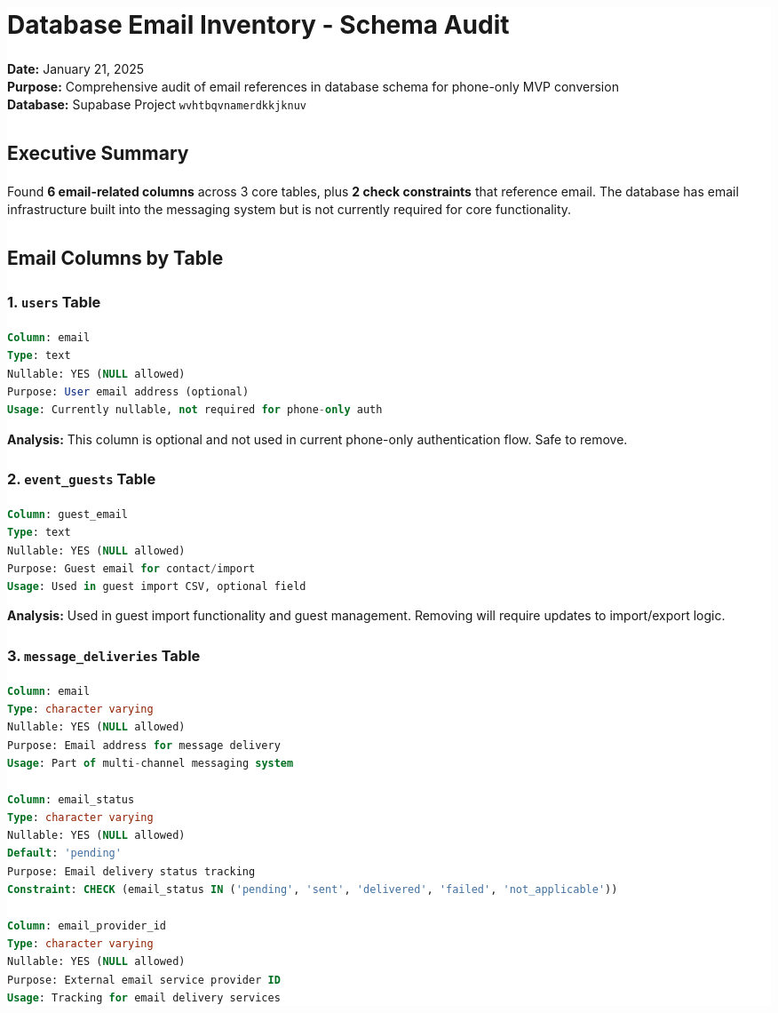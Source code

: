 # Database Email Inventory - Schema Audit

**Date:** January 21, 2025  
**Purpose:** Comprehensive audit of email references in database schema for phone-only MVP conversion  
**Database:** Supabase Project `wvhtbqvnamerdkkjknuv`

## Executive Summary

Found **6 email-related columns** across 3 core tables, plus **2 check constraints** that reference email. The database has email infrastructure built into the messaging system but is not currently required for core functionality.

## Email Columns by Table

### 1. `users` Table

```sql
Column: email
Type: text
Nullable: YES (NULL allowed)
Purpose: User email address (optional)
Usage: Currently nullable, not required for phone-only auth
```

**Analysis:** This column is optional and not used in current phone-only authentication flow. Safe to remove.

### 2. `event_guests` Table

```sql
Column: guest_email  
Type: text
Nullable: YES (NULL allowed)
Purpose: Guest email for contact/import
Usage: Used in guest import CSV, optional field
```

**Analysis:** Used in guest import functionality and guest management. Removing will require updates to import/export logic.

### 3. `message_deliveries` Table

```sql
Column: email
Type: character varying
Nullable: YES (NULL allowed)
Purpose: Email address for message delivery
Usage: Part of multi-channel messaging system

Column: email_status
Type: character varying  
Nullable: YES (NULL allowed)
Default: 'pending'
Purpose: Email delivery status tracking
Constraint: CHECK (email_status IN ('pending', 'sent', 'delivered', 'failed', 'not_applicable'))

Column: email_provider_id
Type: character varying
Nullable: YES (NULL allowed)  
Purpose: External email service provider ID
Usage: Tracking for email delivery services
```
